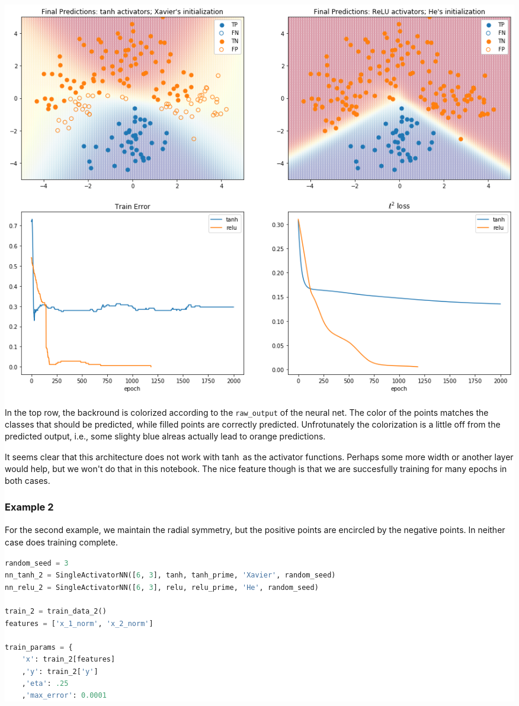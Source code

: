 ![png](/assets/images/initialization_files/initialization_14_1.png)


In the top row, the backround is colorized according to the `raw_output` of the neural net.
The color of the points matches the classes that should be predicted, while filled points are
correctly predicted. Unfrotunately the colorization is a little off from the
predicted output, i.e., some slighty blue alreas actually lead to orange predictions.

It seems clear that this architecture does not work with $\tanh$ as the activator
functions. Perhaps some more width or another layer would help, but we won't
do that in this notebook. The nice feature though is that we are succesfully
training for many epochs in both cases.

### Example 2

For the second example, we maintain the radial symmetry, but the
positive points are encircled by the negative points. In neither
case does training complete.

```python
random_seed = 3
nn_tanh_2 = SingleActivatorNN([6, 3], tanh, tanh_prime, 'Xavier', random_seed)
nn_relu_2 = SingleActivatorNN([6, 3], relu, relu_prime, 'He', random_seed)

train_2 = train_data_2()
features = ['x_1_norm', 'x_2_norm']

train_params = {
    'x': train_2[features]
    ,'y': train_2['y']
    ,'eta': .25
    ,'max_error': 0.0001
```